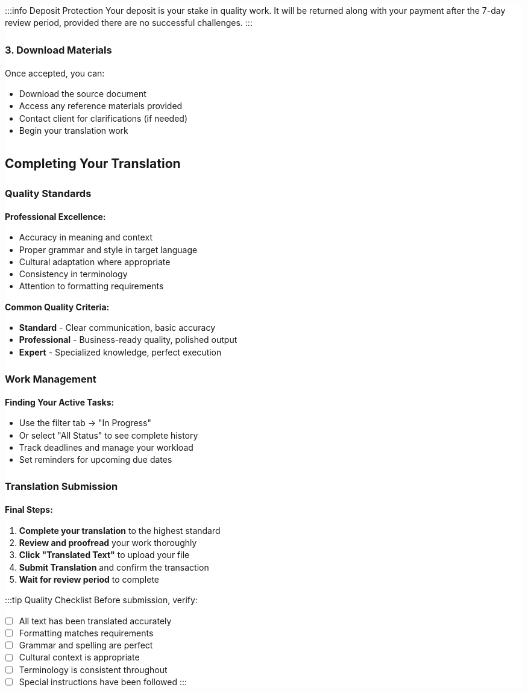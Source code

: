 :::info Deposit Protection
Your deposit is your stake in quality work. It will be returned along with your payment after the 7-day review period, provided there are no successful challenges.
:::

### 3. Download Materials

Once accepted, you can:
- Download the source document
- Access any reference materials provided
- Contact client for clarifications (if needed)
- Begin your translation work

## Completing Your Translation

### Quality Standards

**Professional Excellence:**
- Accuracy in meaning and context
- Proper grammar and style in target language
- Cultural adaptation where appropriate
- Consistency in terminology
- Attention to formatting requirements

**Common Quality Criteria:**
- **Standard** - Clear communication, basic accuracy
- **Professional** - Business-ready quality, polished output
- **Expert** - Specialized knowledge, perfect execution

### Work Management

**Finding Your Active Tasks:**
- Use the filter tab → "In Progress" 
- Or select "All Status" to see complete history
- Track deadlines and manage your workload
- Set reminders for upcoming due dates

### Translation Submission

**Final Steps:**
1. **Complete your translation** to the highest standard
2. **Review and proofread** your work thoroughly
3. **Click "Translated Text"** to upload your file
4. **Submit Translation** and confirm the transaction
5. **Wait for review period** to complete

:::tip Quality Checklist
Before submission, verify:
- [ ] All text has been translated accurately
- [ ] Formatting matches requirements
- [ ] Grammar and spelling are perfect
- [ ] Cultural context is appropriate
- [ ] Terminology is consistent throughout
- [ ] Special instructions have been followed
:::

